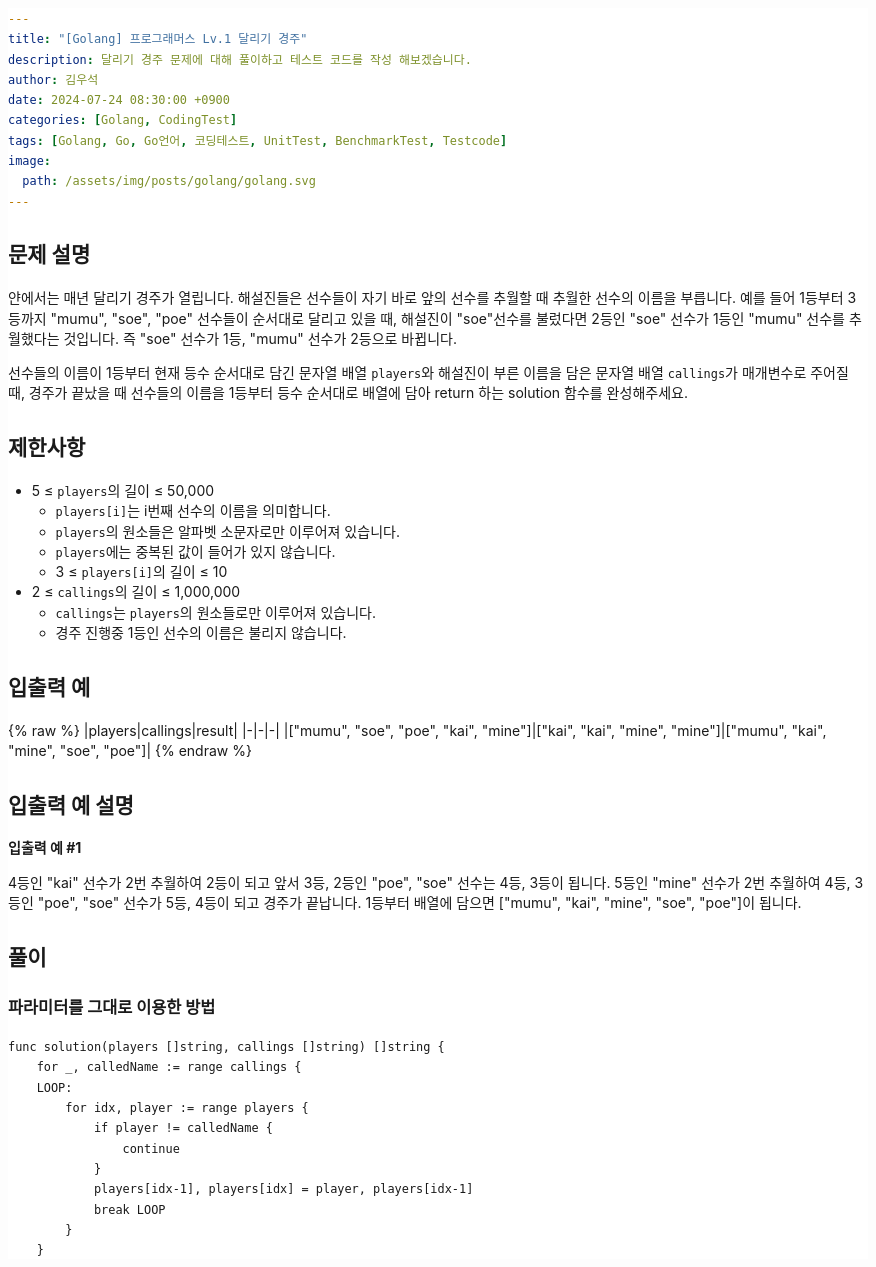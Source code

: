 ```yaml
---
title: "[Golang] 프로그래머스 Lv.1 달리기 경주"
description: 달리기 경주 문제에 대해 풀이하고 테스트 코드를 작성 해보겠습니다.
author: 김우석
date: 2024-07-24 08:30:00 +0900
categories: [Golang, CodingTest]
tags: [Golang, Go, Go언어, 코딩테스트, UnitTest, BenchmarkTest, Testcode]
image:
  path: /assets/img/posts/golang/golang.svg
---
```


## 문제 설명
얀에서는 매년 달리기 경주가 열립니다. 해설진들은 선수들이 자기 바로 앞의 선수를 추월할 때 추월한 선수의 이름을 부릅니다. 예를 들어 1등부터 3등까지 "mumu", "soe", "poe" 선수들이 순서대로 달리고 있을 때, 해설진이 "soe"선수를 불렀다면 2등인 "soe" 선수가 1등인 "mumu" 선수를 추월했다는 것입니다. 즉 "soe" 선수가 1등, "mumu" 선수가 2등으로 바뀝니다.

선수들의 이름이 1등부터 현재 등수 순서대로 담긴 문자열 배열 `players`와 해설진이 부른 이름을 담은 문자열 배열 `callings`가 매개변수로 주어질 때, 경주가 끝났을 때 선수들의 이름을 1등부터 등수 순서대로 배열에 담아 return 하는 solution 함수를 완성해주세요.

## 제한사항
- 5 ≤ `players`의 길이 ≤ 50,000
	- `players[i]`는 i번째 선수의 이름을 의미합니다.
	- `players`의 원소들은 알파벳 소문자로만 이루어져 있습니다.
	- `players`에는 중복된 값이 들어가 있지 않습니다.
	- 3 ≤ `players[i]`의 길이 ≤ 10
- 2 ≤ `callings`의 길이 ≤ 1,000,000
	- `callings`는 `players`의 원소들로만 이루어져 있습니다.
	- 경주 진행중 1등인 선수의 이름은 불리지 않습니다.

## 입출력 예
{% raw %}
|players|callings|result|
|-|-|-|
|["mumu", "soe", "poe", "kai", "mine"]|["kai", "kai", "mine", "mine"]|["mumu", "kai", "mine", "soe", "poe"]|
{% endraw %}

## 입출력 예 설명
**입출력 예 #1**

4등인 "kai" 선수가 2번 추월하여 2등이 되고 앞서 3등, 2등인 "poe", "soe" 선수는 4등, 3등이 됩니다. 5등인 "mine" 선수가 2번 추월하여 4등, 3등인 "poe", "soe" 선수가 5등, 4등이 되고 경주가 끝납니다. 1등부터 배열에 담으면 ["mumu", "kai", "mine", "soe", "poe"]이 됩니다.

## 풀이 
### 파라미터를 그대로 이용한 방법
```golang
func solution(players []string, callings []string) []string {
	for _, calledName := range callings {
	LOOP:
		for idx, player := range players {
			if player != calledName {
				continue
			}
			players[idx-1], players[idx] = player, players[idx-1]
			break LOOP
		}
	}
```